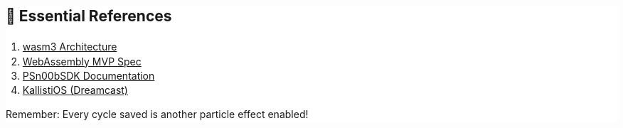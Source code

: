 ```cpp
```

## 📖 Essential References

1. [wasm3 Architecture](https://github.com/wasm3/wasm3/blob/main/docs/Architecture.md)
2. [WebAssembly MVP Spec](https://webassembly.github.io/spec/core/)
3. [PSn00bSDK Documentation](https://github.com/Lameguy64/PSn00bSDK/tree/main/doc)
4. [KallistiOS (Dreamcast)](http://gamedev.allusion.net/docs/kos/)

Remember: Every cycle saved is another particle effect enabled!
